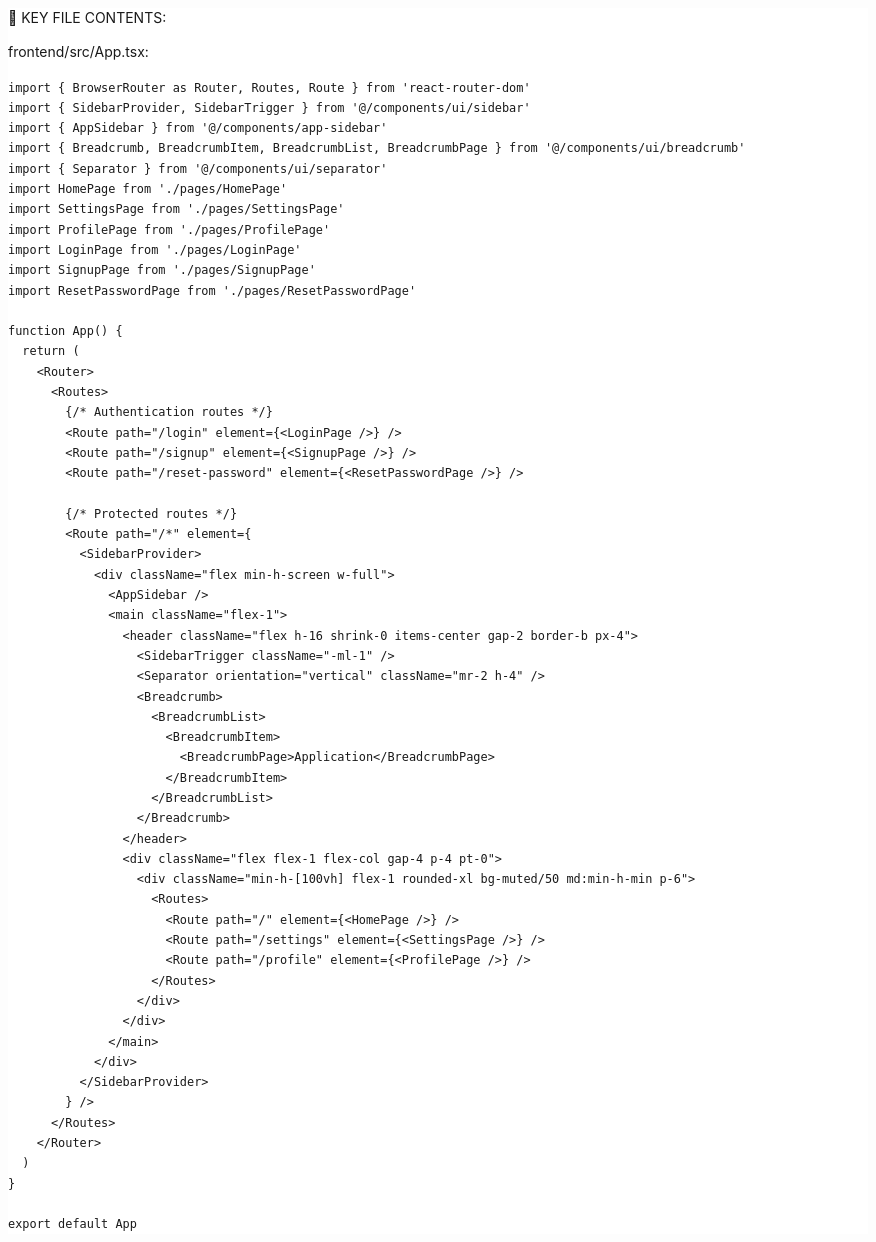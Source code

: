 📄 KEY FILE CONTENTS:

frontend/src/App.tsx:
```
import { BrowserRouter as Router, Routes, Route } from 'react-router-dom'
import { SidebarProvider, SidebarTrigger } from '@/components/ui/sidebar'
import { AppSidebar } from '@/components/app-sidebar'
import { Breadcrumb, BreadcrumbItem, BreadcrumbList, BreadcrumbPage } from '@/components/ui/breadcrumb'
import { Separator } from '@/components/ui/separator'
import HomePage from './pages/HomePage'
import SettingsPage from './pages/SettingsPage'
import ProfilePage from './pages/ProfilePage'
import LoginPage from './pages/LoginPage'
import SignupPage from './pages/SignupPage'
import ResetPasswordPage from './pages/ResetPasswordPage'

function App() {
  return (
    <Router>
      <Routes>
        {/* Authentication routes */}
        <Route path="/login" element={<LoginPage />} />
        <Route path="/signup" element={<SignupPage />} />
        <Route path="/reset-password" element={<ResetPasswordPage />} />
        
        {/* Protected routes */}
        <Route path="/*" element={
          <SidebarProvider>
            <div className="flex min-h-screen w-full">
              <AppSidebar />
              <main className="flex-1">
                <header className="flex h-16 shrink-0 items-center gap-2 border-b px-4">
                  <SidebarTrigger className="-ml-1" />
                  <Separator orientation="vertical" className="mr-2 h-4" />
                  <Breadcrumb>
                    <BreadcrumbList>
                      <BreadcrumbItem>
                        <BreadcrumbPage>Application</BreadcrumbPage>
                      </BreadcrumbItem>
                    </BreadcrumbList>
                  </Breadcrumb>
                </header>
                <div className="flex flex-1 flex-col gap-4 p-4 pt-0">
                  <div className="min-h-[100vh] flex-1 rounded-xl bg-muted/50 md:min-h-min p-6">
                    <Routes>
                      <Route path="/" element={<HomePage />} />
                      <Route path="/settings" element={<SettingsPage />} />
                      <Route path="/profile" element={<ProfilePage />} />
                    </Routes>
                  </div>
                </div>
              </main>
            </div>
          </SidebarProvider>
        } />
      </Routes>
    </Router>
  )
}

export default App
```
